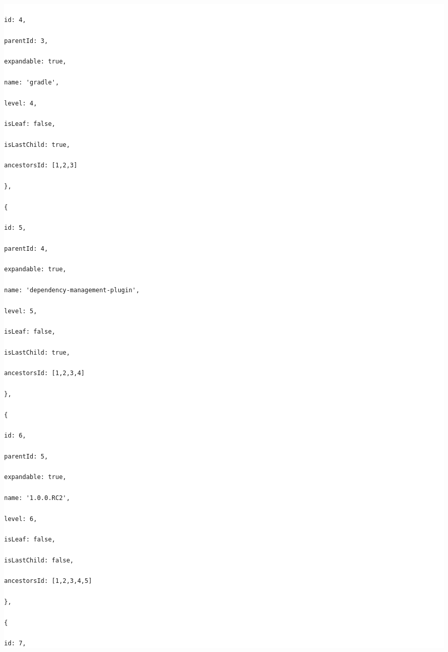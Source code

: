 ```

id: 4,

parentId: 3,

expandable: true,

name: 'gradle',

level: 4,

isLeaf: false,

isLastChild: true,

ancestorsId: [1,2,3]

},

{

id: 5,

parentId: 4,

expandable: true,

name: 'dependency-management-plugin',

level: 5,

isLeaf: false,

isLastChild: true,

ancestorsId: [1,2,3,4]

},

{

id: 6,

parentId: 5,

expandable: true,

name: '1.0.0.RC2',

level: 6,

isLeaf: false,

isLastChild: false,

ancestorsId: [1,2,3,4,5]

},

{

id: 7,

```